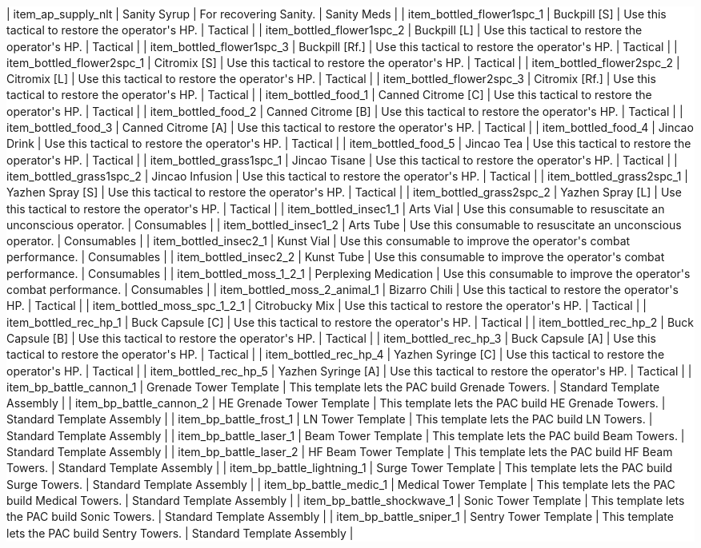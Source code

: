 | item_ap_supply_nlt | Sanity Syrup | For recovering Sanity. | Sanity Meds |
| item_bottled_flower1spc_1 | Buckpill [S] | Use this tactical to restore the operator's HP. | Tactical |
| item_bottled_flower1spc_2 | Buckpill [L] | Use this tactical to restore the operator's HP. | Tactical |
| item_bottled_flower1spc_3 | Buckpill [Rf.] | Use this tactical to restore the operator's HP. | Tactical |
| item_bottled_flower2spc_1 | Citromix [S] | Use this tactical to restore the operator's HP. | Tactical |
| item_bottled_flower2spc_2 | Citromix [L] | Use this tactical to restore the operator's HP. | Tactical |
| item_bottled_flower2spc_3 | Citromix [Rf.] | Use this tactical to restore the operator's HP. | Tactical |
| item_bottled_food_1 | Canned Citrome [C] | Use this tactical to restore the operator's HP. | Tactical |
| item_bottled_food_2 | Canned Citrome [B] | Use this tactical to restore the operator's HP. | Tactical |
| item_bottled_food_3 | Canned Citrome [A] | Use this tactical to restore the operator's HP. | Tactical |
| item_bottled_food_4 | Jincao Drink | Use this tactical to restore the operator's HP. | Tactical |
| item_bottled_food_5 | Jincao Tea | Use this tactical to restore the operator's HP. | Tactical |
| item_bottled_grass1spc_1 | Jincao Tisane | Use this tactical to restore the operator's HP. | Tactical |
| item_bottled_grass1spc_2 | Jincao Infusion | Use this tactical to restore the operator's HP. | Tactical |
| item_bottled_grass2spc_1 | Yazhen Spray [S] | Use this tactical to restore the operator's HP. | Tactical |
| item_bottled_grass2spc_2 | Yazhen Spray [L] | Use this tactical to restore the operator's HP. | Tactical |
| item_bottled_insec1_1 | Arts Vial | Use this consumable to resuscitate an unconscious operator. | Consumables |
| item_bottled_insec1_2 | Arts Tube | Use this consumable to resuscitate an unconscious operator. | Consumables |
| item_bottled_insec2_1 | Kunst Vial | Use this consumable to improve the operator's combat performance. | Consumables |
| item_bottled_insec2_2 | Kunst Tube | Use this consumable to improve the operator's combat performance. | Consumables |
| item_bottled_moss_1_2_1 | Perplexing Medication | Use this consumable to improve the operator's combat performance. | Consumables |
| item_bottled_moss_2_animal_1 | Bizarro Chili | Use this tactical to restore the operator's HP. | Tactical |
| item_bottled_moss_spc_1_2_1 | Citrobucky Mix | Use this tactical to restore the operator's HP. | Tactical |
| item_bottled_rec_hp_1 | Buck Capsule [C] | Use this tactical to restore the operator's HP. | Tactical |
| item_bottled_rec_hp_2 | Buck Capsule [B] | Use this tactical to restore the operator's HP. | Tactical |
| item_bottled_rec_hp_3 | Buck Capsule [A] | Use this tactical to restore the operator's HP. | Tactical |
| item_bottled_rec_hp_4 | Yazhen Syringe [C] | Use this tactical to restore the operator's HP. | Tactical |
| item_bottled_rec_hp_5 | Yazhen Syringe [A] | Use this tactical to restore the operator's HP. | Tactical |
| item_bp_battle_cannon_1 | Grenade Tower Template | This template lets the PAC build Grenade Towers. | Standard Template Assembly |
| item_bp_battle_cannon_2 | HE Grenade Tower Template | This template lets the PAC build HE Grenade Towers. | Standard Template Assembly |
| item_bp_battle_frost_1 | LN Tower Template | This template lets the PAC build LN Towers. | Standard Template Assembly |
| item_bp_battle_laser_1 | Beam Tower Template | This template lets the PAC build Beam Towers. | Standard Template Assembly |
| item_bp_battle_laser_2 | HF Beam Tower Template | This template lets the PAC build HF Beam Towers. | Standard Template Assembly |
| item_bp_battle_lightning_1 | Surge Tower Template | This template lets the PAC build Surge Towers. | Standard Template Assembly |
| item_bp_battle_medic_1 | Medical Tower Template | This template lets the PAC build Medical Towers. | Standard Template Assembly |
| item_bp_battle_shockwave_1 | Sonic Tower Template | This template lets the PAC build Sonic Towers. | Standard Template Assembly |
| item_bp_battle_sniper_1 | Sentry Tower Template | This template lets the PAC build Sentry Towers. | Standard Template Assembly |